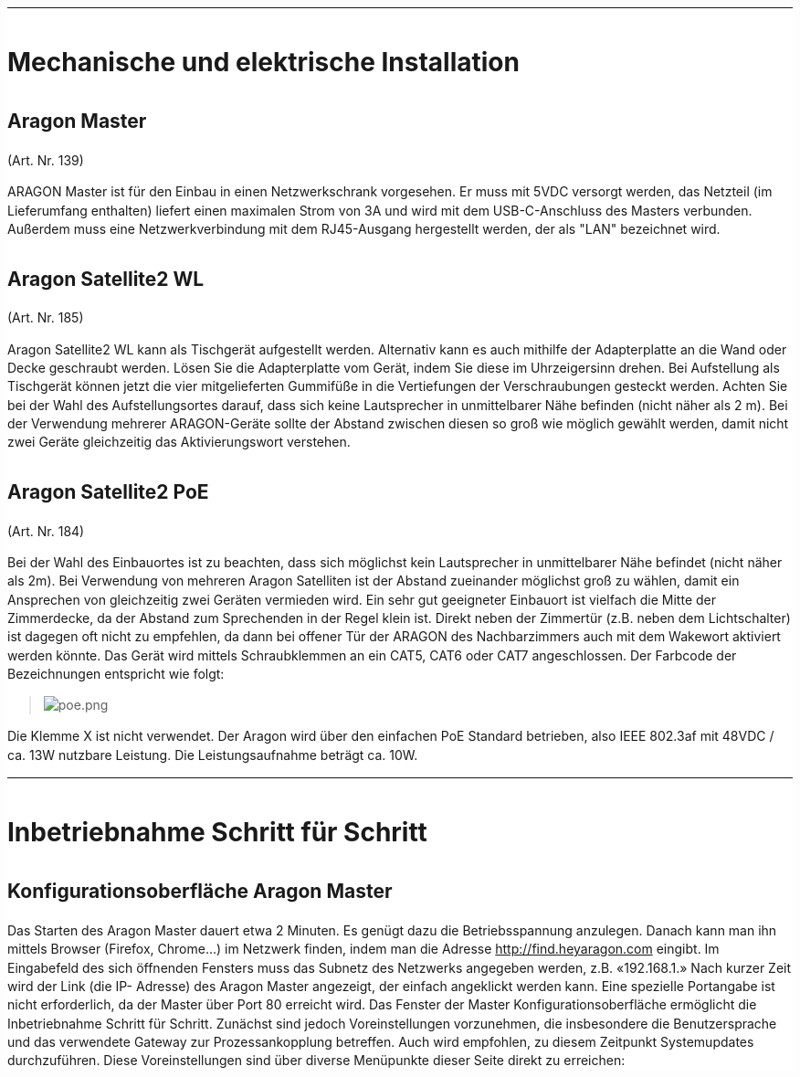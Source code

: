 ***

<h1 id="mechanische">Mechanische und elektrische Installation</h1>

## Aragon Master 

(Art. Nr. 139)

ARAGON Master ist für den Einbau in einen Netzwerkschrank vorgesehen. Er muss mit 5VDC versorgt werden, das Netzteil (im Lieferumfang enthalten) liefert einen maximalen Strom von 3A und wird mit dem USB-C-Anschluss des Masters verbunden. Außerdem muss eine Netzwerkverbindung mit dem RJ45-Ausgang hergestellt werden, der als "LAN" bezeichnet wird.

## Aragon Satellite2 WL 

(Art. Nr. 185)

Aragon Satellite2 WL kann als Tischgerät aufgestellt werden. Alternativ kann es auch mithilfe der Adapterplatte an die Wand oder Decke geschraubt werden. 
Lösen Sie die Adapterplatte vom Gerät, indem Sie diese im Uhrzeigersinn drehen. 
Bei Aufstellung als Tischgerät können jetzt die vier mitgelieferten Gummifüße in die Vertiefungen der Verschraubungen gesteckt werden.
Achten Sie bei der Wahl des Aufstellungsortes darauf, dass sich keine Lautsprecher in unmittelbarer Nähe befinden (nicht näher als 2 m). Bei der Verwendung mehrerer ARAGON-Geräte sollte der Abstand zwischen diesen so groß wie möglich gewählt werden, damit nicht zwei Geräte gleichzeitig das Aktivierungswort verstehen.

## Aragon Satellite2 PoE 

(Art. Nr. 184)

Bei der Wahl des Einbauortes ist zu beachten, dass sich möglichst kein Lautsprecher in unmittelbarer Nähe befindet (nicht näher als 2m). Bei Verwendung von mehreren Aragon Satelliten ist der Abstand zueinander möglichst groß zu wählen, damit ein Ansprechen von gleichzeitig zwei Geräten vermieden wird. Ein sehr gut geeigneter Einbauort ist vielfach die Mitte der Zimmerdecke, da der Abstand zum Sprechenden in der Regel klein ist. Direkt neben der Zimmertür (z.B. neben dem Lichtschalter) ist dagegen oft nicht zu empfehlen, da dann bei offener Tür der ARAGON des Nachbarzimmers auch mit dem Wakewort aktiviert werden könnte.
Das Gerät wird mittels Schraubklemmen an ein CAT5, CAT6 oder CAT7 angeschlossen. Der Farbcode der Bezeichnungen entspricht wie folgt:

> ![poe.png](https://www.dropbox.com/scl/fi/kr1n0eg19cfmkjfulq6zt/poe.png?rlkey=6m58enoezvon6stxs9hc12kvu&dl=0&raw=1)

Die Klemme X ist nicht verwendet. 
Der Aragon wird über den einfachen PoE Standard betrieben, also IEEE 802.3af mit 48VDC / ca. 13W nutzbare Leistung. Die Leistungsaufnahme beträgt ca. 10W.

***

<h1 id="inbetriebnahme">Inbetriebnahme Schritt für Schritt</h1>

<h2 id="verbindung">Konfigurationsoberfläche Aragon Master</h2>

Das Starten des Aragon Master dauert etwa 2 Minuten. Es genügt dazu die Betriebsspannung anzulegen. Danach kann man ihn mittels Browser (Firefox, Chrome...) im Netzwerk finden, indem man die Adresse <http://find.heyaragon.com> eingibt. Im Eingabefeld des sich öffnenden Fensters muss das Subnetz des Netzwerks angegeben werden, z.B.  «192.168.1.»
Nach kurzer Zeit wird der Link (die IP- Adresse) des Aragon Master angezeigt, der einfach angeklickt werden kann. Eine spezielle Portangabe ist nicht erforderlich, da der Master über Port 80 erreicht wird.
Das Fenster der Master Konfigurationsoberfläche ermöglicht die Inbetriebnahme Schritt für Schritt. Zunächst sind jedoch Voreinstellungen vorzunehmen, die insbesondere die Benutzersprache und das verwendete Gateway zur Prozessankopplung betreffen. Auch wird empfohlen, zu diesem Zeitpunkt Systemupdates durchzuführen. 
Diese Voreinstellungen sind über diverse Menüpunkte dieser Seite direkt zu erreichen:
